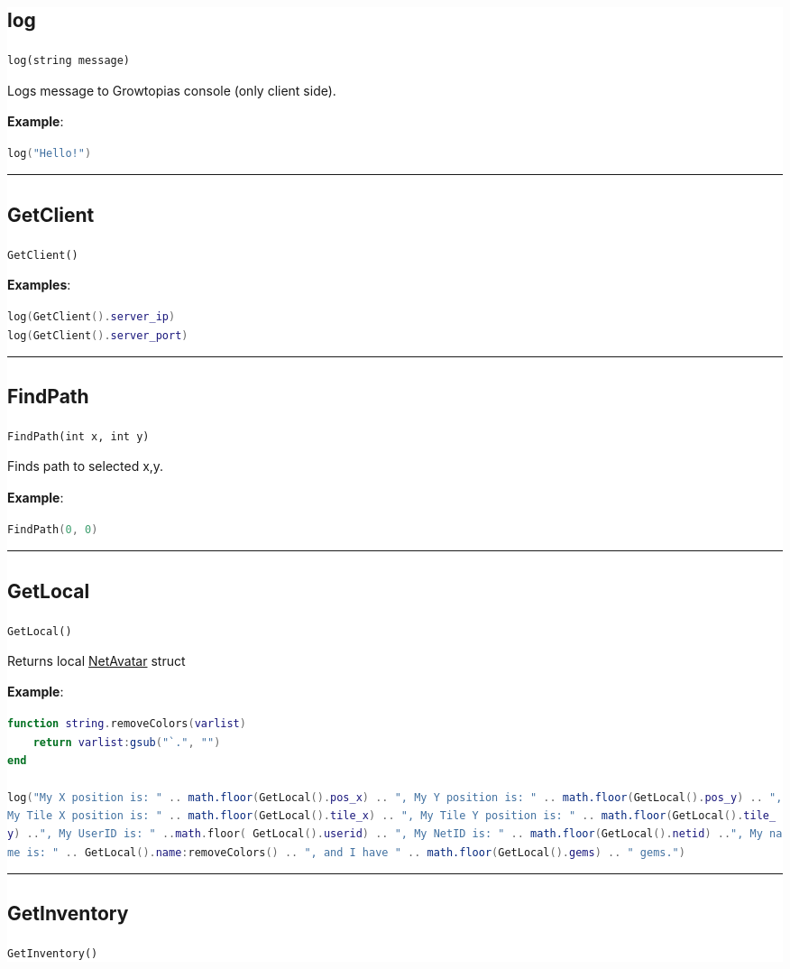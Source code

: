 ## log
`log(string message)`

Logs message to Growtopias console (only client side).

**Example**:
```lua
log("Hello!")
```
---

## GetClient
`GetClient()`

**Examples**:
```lua
log(GetClient().server_ip)
log(GetClient().server_port)
```
---

## FindPath
`FindPath(int x, int y)`

Finds path to selected x,y.

**Example**:
```lua
FindPath(0, 0)
```
---

## GetLocal
`GetLocal()`

Returns local [NetAvatar](#netavatar) struct

**Example**:
```lua
function string.removeColors(varlist)
	return varlist:gsub("`.", "")
end

log("My X position is: " .. math.floor(GetLocal().pos_x) .. ", My Y position is: " .. math.floor(GetLocal().pos_y) .. ", My Tile X position is: " .. math.floor(GetLocal().tile_x) .. ", My Tile Y position is: " .. math.floor(GetLocal().tile_y) ..", My UserID is: " ..math.floor( GetLocal().userid) .. ", My NetID is: " .. math.floor(GetLocal().netid) ..", My name is: " .. GetLocal().name:removeColors() .. ", and I have " .. math.floor(GetLocal().gems) .. " gems.")
```
---

## GetInventory
`GetInventory()`
